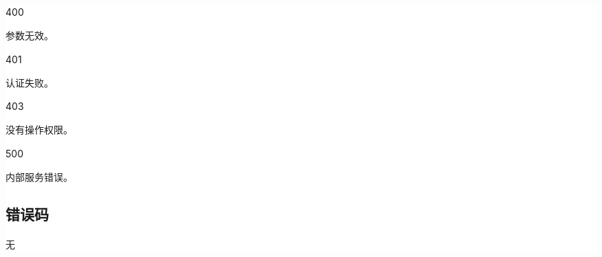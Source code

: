 </tr>
<tr id="zh-cn_topic_0222037504_row487712501739"><td class="cellrowborder" valign="top" width="15%" headers="mcps1.1.3.1.1 "><p id="zh-cn_topic_0222037504_p2968175018312"><a name="zh-cn_topic_0222037504_p2968175018312"></a><a name="zh-cn_topic_0222037504_p2968175018312"></a>400</p>
</td>
<td class="cellrowborder" valign="top" width="85%" headers="mcps1.1.3.1.2 "><p id="zh-cn_topic_0222037504_p4968155017316"><a name="zh-cn_topic_0222037504_p4968155017316"></a><a name="zh-cn_topic_0222037504_p4968155017316"></a>参数无效。</p>
</td>
</tr>
<tr id="zh-cn_topic_0222037504_row287717501310"><td class="cellrowborder" valign="top" width="15%" headers="mcps1.1.3.1.1 "><p id="zh-cn_topic_0222037504_p196835014315"><a name="zh-cn_topic_0222037504_p196835014315"></a><a name="zh-cn_topic_0222037504_p196835014315"></a>401</p>
</td>
<td class="cellrowborder" valign="top" width="85%" headers="mcps1.1.3.1.2 "><p id="zh-cn_topic_0222037504_p17968155019320"><a name="zh-cn_topic_0222037504_p17968155019320"></a><a name="zh-cn_topic_0222037504_p17968155019320"></a>认证失败。</p>
</td>
</tr>
<tr id="zh-cn_topic_0222037504_row387718500312"><td class="cellrowborder" valign="top" width="15%" headers="mcps1.1.3.1.1 "><p id="zh-cn_topic_0222037504_p1196810501032"><a name="zh-cn_topic_0222037504_p1196810501032"></a><a name="zh-cn_topic_0222037504_p1196810501032"></a>403</p>
</td>
<td class="cellrowborder" valign="top" width="85%" headers="mcps1.1.3.1.2 "><p id="zh-cn_topic_0222037504_p9968105015311"><a name="zh-cn_topic_0222037504_p9968105015311"></a><a name="zh-cn_topic_0222037504_p9968105015311"></a>没有操作权限。</p>
</td>
</tr>
<tr id="zh-cn_topic_0222037504_row4877850831"><td class="cellrowborder" valign="top" width="15%" headers="mcps1.1.3.1.1 "><p id="zh-cn_topic_0222037504_p996835014318"><a name="zh-cn_topic_0222037504_p996835014318"></a><a name="zh-cn_topic_0222037504_p996835014318"></a>500</p>
</td>
<td class="cellrowborder" valign="top" width="85%" headers="mcps1.1.3.1.2 "><p id="zh-cn_topic_0222037504_p129681450937"><a name="zh-cn_topic_0222037504_p129681450937"></a><a name="zh-cn_topic_0222037504_p129681450937"></a>内部服务错误。</p>
</td>
</tr>
</tbody>
</table>

## 错误码<a name="zh-cn_topic_0222037504_section159681506316"></a>

无

